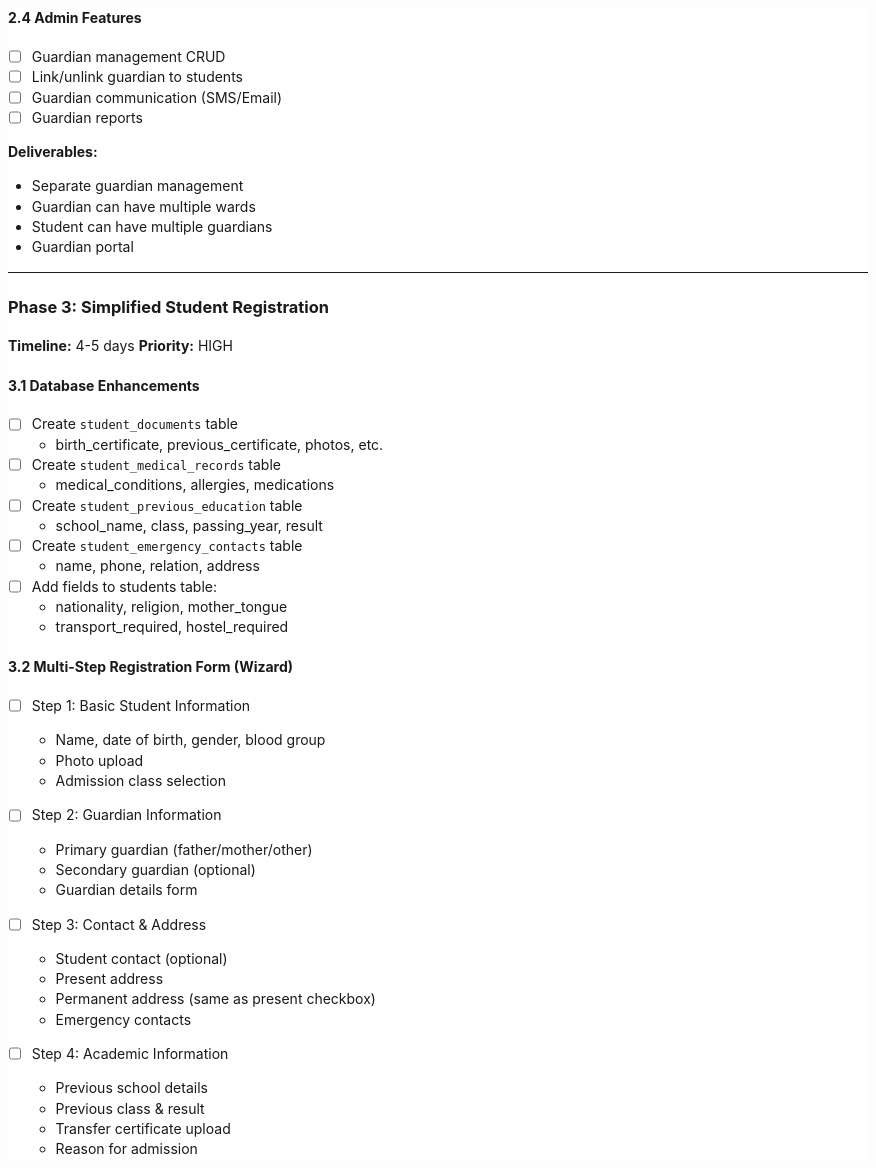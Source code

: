 #### 2.4 Admin Features
- [ ] Guardian management CRUD
- [ ] Link/unlink guardian to students
- [ ] Guardian communication (SMS/Email)
- [ ] Guardian reports

**Deliverables:**
- Separate guardian management
- Guardian can have multiple wards
- Student can have multiple guardians
- Guardian portal

---

### Phase 3: Simplified Student Registration
**Timeline:** 4-5 days
**Priority:** HIGH

#### 3.1 Database Enhancements
- [ ] Create `student_documents` table
  - birth_certificate, previous_certificate, photos, etc.
- [ ] Create `student_medical_records` table
  - medical_conditions, allergies, medications
- [ ] Create `student_previous_education` table
  - school_name, class, passing_year, result
- [ ] Create `student_emergency_contacts` table
  - name, phone, relation, address
- [ ] Add fields to students table:
  - nationality, religion, mother_tongue
  - transport_required, hostel_required

#### 3.2 Multi-Step Registration Form (Wizard)
- [ ] Step 1: Basic Student Information
  - Name, date of birth, gender, blood group
  - Photo upload
  - Admission class selection

- [ ] Step 2: Guardian Information
  - Primary guardian (father/mother/other)
  - Secondary guardian (optional)
  - Guardian details form

- [ ] Step 3: Contact & Address
  - Student contact (optional)
  - Present address
  - Permanent address (same as present checkbox)
  - Emergency contacts

- [ ] Step 4: Academic Information
  - Previous school details
  - Previous class & result
  - Transfer certificate upload
  - Reason for admission
